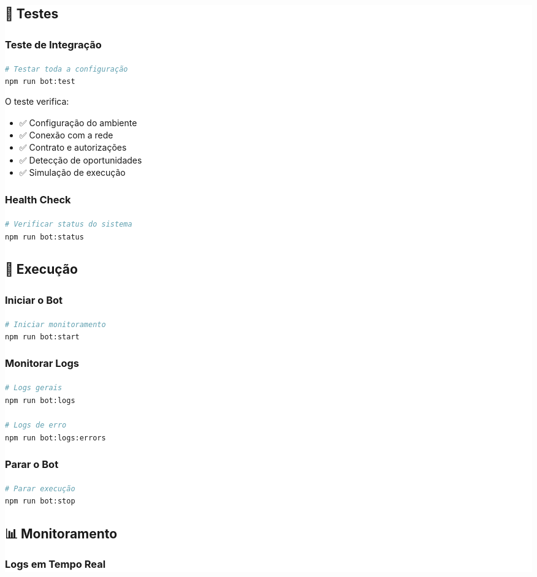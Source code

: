## 🧪 Testes

### Teste de Integração

```bash
# Testar toda a configuração
npm run bot:test
```

O teste verifica:
- ✅ Configuração do ambiente
- ✅ Conexão com a rede
- ✅ Contrato e autorizações
- ✅ Detecção de oportunidades
- ✅ Simulação de execução

### Health Check

```bash
# Verificar status do sistema
npm run bot:status
```

## 🚀 Execução

### Iniciar o Bot

```bash
# Iniciar monitoramento
npm run bot:start
```

### Monitorar Logs

```bash
# Logs gerais
npm run bot:logs

# Logs de erro
npm run bot:logs:errors
```

### Parar o Bot

```bash
# Parar execução
npm run bot:stop
```

## 📊 Monitoramento

### Logs em Tempo Real
